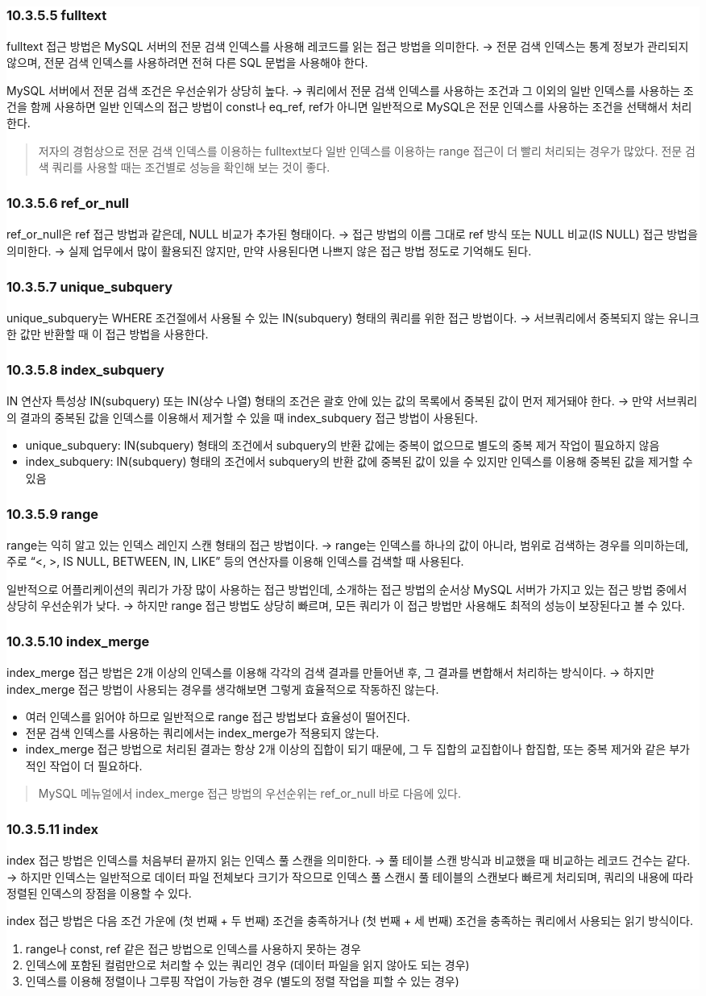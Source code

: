 ### 10.3.5.5 fulltext
fulltext 접근 방법은 MySQL 서버의 전문 검색 인덱스를 사용해 레코드를 읽는 접근 방법을 의미한다.
→ 전문 검색 인덱스는 통계 정보가 관리되지 않으며, 전문 검색 인덱스를 사용하려면 전혀 다른 SQL 문법을 사용해야 한다.

MySQL 서버에서 전문 검색 조건은 우선순위가 상당히 높다.
→ 쿼리에서 전문 검색 인덱스를 사용하는 조건과 그 이외의 일반 인덱스를 사용하는 조건을 함께 사용하면 일반 인덱스의 접근 방법이 const나 eq_ref, ref가 아니면 일반적으로 MySQL은 전문 인덱스를 사용하는 조건을 선택해서 처리한다.

> 저자의 경험상으로 전문 검색 인덱스를 이용하는 fulltext보다 일반 인덱스를 이용하는 range 접근이 더 빨리 처리되는 경우가 많았다.
> 전문 검색 쿼리를 사용할 때는 조건별로 성능을 확인해 보는 것이 좋다.

### 10.3.5.6 ref_or_null
ref_or_null은 ref 접근 방법과 같은데, NULL 비교가 추가된 형태이다. 
→ 접근 방법의 이름 그대로 ref 방식 또는 NULL 비교(IS NULL) 접근 방법을 의미한다.
→ 실제 업무에서 많이 활용되진 않지만, 만약 사용된다면 나쁘지 않은 접근 방법 정도로 기억해도 된다.

### 10.3.5.7 unique_subquery
unique_subquery는 WHERE 조건절에서 사용될 수 있는 IN(subquery) 형태의 쿼리를 위한 접근 방법이다.
→ 서브쿼리에서 중복되지 않는 유니크한 값만 반환할 때 이 접근 방법을 사용한다.

### 10.3.5.8 index_subquery
IN 연산자 특성상 IN(subquery) 또는 IN(상수 나열) 형태의 조건은 괄호 안에 있는 값의 목록에서 중복된 값이 먼저 제거돼야 한다.
→ 만약 서브쿼리의 결과의 중복된 값을 인덱스를 이용해서 제거할 수 있을 때 index_subquery 접근 방법이 사용된다.
- unique_subquery: IN(subquery) 형태의 조건에서 subquery의 반환 값에는 중복이 없으므로 별도의 중복 제거 작업이 필요하지 않음
- index_subquery: IN(subquery) 형태의 조건에서 subquery의 반환 값에 중복된 값이 있을 수 있지만 인덱스를 이용해 중복된 값을 제거할 수 있음

### 10.3.5.9 range
range는 익히 알고 있는 인덱스 레인지 스캔 형태의 접근 방법이다.
→ range는 인덱스를 하나의 값이 아니라, 범위로 검색하는 경우를 의미하는데, 주로 “<, >, IS NULL, BETWEEN, IN, LIKE” 등의 연산자를 이용해 인덱스를 검색할 때 사용된다.

일반적으로 어플리케이션의 쿼리가 가장 많이 사용하는 접근 방법인데, 소개하는 접근 방법의 순서상 MySQL 서버가 가지고 있는 접근 방법 중에서 상당히 우선순위가 낮다.
→ 하지만 range 접근 방법도 상당히 빠르며, 모든 쿼리가 이 접근 방법만 사용해도 최적의 성능이 보장된다고 볼 수 있다.

### 10.3.5.10 index_merge
index_merge 접근 방법은 2개 이상의 인덱스를 이용해 각각의 검색 결과를 만들어낸 후, 그 결과를 변합해서 처리하는 방식이다.
→ 하지만 index_merge 접근 방법이 사용되는 경우를 생각해보면 그렇게 효율적으로 작동하진 않는다.
- 여러 인덱스를 읽어야 하므로 일반적으로 range 접근 방법보다 효율성이 떨어진다.
- 전문 검색 인덱스를 사용하는 쿼리에서는 index_merge가 적용되지 않는다.
- index_merge 접근 방법으로 처리된 결과는 항상 2개 이상의 집합이 되기 때문에, 그 두 집합의 교집합이나 합집합, 또는 중복 제거와 같은 부가적인 작업이 더 필요하다.

> MySQL 메뉴얼에서 index_merge 접근 방법의 우선순위는 ref_or_null 바로 다음에 있다.

### 10.3.5.11 index
index 접근 방법은 인덱스를 처음부터 끝까지 읽는 인덱스 풀 스캔을 의미한다.
→ 풀 테이블 스캔 방식과 비교했을 때 비교하는 레코드 건수는 같다.
→ 하지만 인덱스는 일반적으로 데이터 파일 전체보다 크기가 작으므로 인덱스 풀 스캔시 풀 테이블의 스캔보다 빠르게 처리되며, 쿼리의 내용에 따라 정렬된 인덱스의 장점을 이용할 수 있다.

index 접근 방법은 다음 조건 가운에 (첫 번째 + 두 번째) 조건을 충족하거나 (첫 번째 + 세 번째) 조건을 충족하는 쿼리에서 사용되는 읽기 방식이다.
1. range나 const, ref 같은 접근 방법으로 인덱스를 사용하지 못하는 경우
2. 인덱스에 포함된 컬럼만으로 처리할 수 있는 쿼리인 경우 (데이터 파일을 읽지 않아도 되는 경우)
3. 인덱스를 이용해 정렬이나 그루핑 작업이 가능한 경우 (별도의 정렬 작업을 피할 수 있는 경우)
